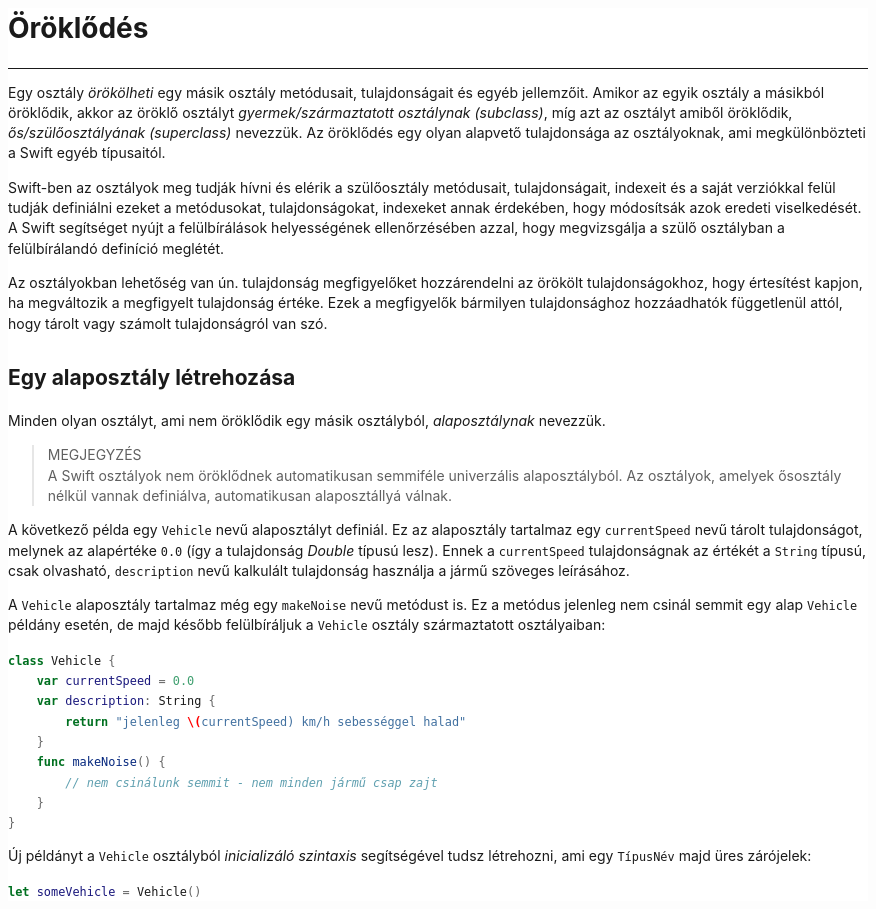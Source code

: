 # Öröklődés
-----------

Egy osztály *örökölheti* egy másik osztály metódusait, tulajdonságait és egyéb jellemzőit. Amikor az egyik osztály a másikból öröklődik, akkor az öröklő osztályt *gyermek/származtatott osztálynak (subclass)*, míg azt az osztályt amiből öröklődik, *ős/szülőosztályának (superclass)* nevezzük. Az öröklődés egy olyan alapvető tulajdonsága az osztályoknak, ami megkülönbözteti a Swift egyéb típusaitól.

Swift-ben az osztályok meg tudják hívni és elérik a szülőosztály metódusait, tulajdonságait, indexeit és a saját verziókkal felül tudják definiálni ezeket a metódusokat, tulajdonságokat, indexeket annak érdekében, hogy módosítsák azok eredeti viselkedését. A Swift segítséget nyújt a felülbírálások helyességének ellenőrzésében azzal, hogy megvizsgálja a szülő osztályban a felülbírálandó definíció meglétét.

Az osztályokban lehetőség van ún. tulajdonság megfigyelőket hozzárendelni az örökölt tulajdonságokhoz, hogy értesítést kapjon, ha megváltozik a megfigyelt tulajdonság értéke. Ezek a megfigyelők bármilyen tulajdonsághoz hozzáadhatók függetlenül attól, hogy tárolt vagy számolt tulajdonságról van szó.

<a name="defining_a_base_class"></a>
## Egy alaposztály létrehozása

Minden olyan osztályt, ami nem öröklődik egy másik osztályból, *alaposztálynak* nevezzük.

> MEGJEGYZÉS  
A Swift osztályok nem öröklődnek automatikusan semmiféle univerzális alaposztályból. Az osztályok, amelyek ősosztály nélkül vannak definiálva, automatikusan alaposztállyá válnak.

A következő példa egy `Vehicle` nevű alaposztályt definiál. Ez az alaposztály tartalmaz egy `currentSpeed` nevű tárolt tulajdonságot, melynek az alapértéke `0.0` (így a tulajdonság *Double* típusú lesz). Ennek a `currentSpeed` tulajdonságnak az értékét a `String` típusú, csak olvasható, `description` nevű kalkulált tulajdonság használja a jármű szöveges leírásához.

A `Vehicle` alaposztály tartalmaz még egy `makeNoise` nevű metódust is. Ez a metódus jelenleg nem csinál semmit egy alap `Vehicle` példány esetén, de majd később felülbíráljuk a `Vehicle` osztály származtatott osztályaiban:


```swift
class Vehicle {
    var currentSpeed = 0.0
    var description: String {
        return "jelenleg \(currentSpeed) km/h sebességgel halad"
    }
    func makeNoise() {
        // nem csinálunk semmit - nem minden jármű csap zajt
    }
}
```

Új példányt a `Vehicle` osztályból *inicializáló szintaxis* segítségével tudsz létrehozni, ami egy `TípusNév` majd üres zárójelek:

```swift
let someVehicle = Vehicle()
```
